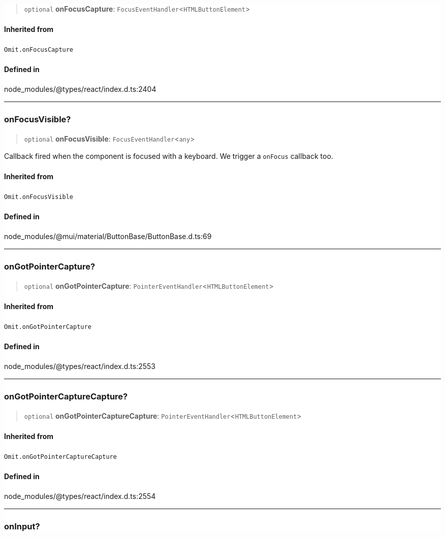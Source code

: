 > `optional` **onFocusCapture**: `FocusEventHandler`\<`HTMLButtonElement`\>

#### Inherited from

`Omit.onFocusCapture`

#### Defined in

node\_modules/@types/react/index.d.ts:2404

***

### onFocusVisible?

> `optional` **onFocusVisible**: `FocusEventHandler`\<`any`\>

Callback fired when the component is focused with a keyboard.
We trigger a `onFocus` callback too.

#### Inherited from

`Omit.onFocusVisible`

#### Defined in

node\_modules/@mui/material/ButtonBase/ButtonBase.d.ts:69

***

### onGotPointerCapture?

> `optional` **onGotPointerCapture**: `PointerEventHandler`\<`HTMLButtonElement`\>

#### Inherited from

`Omit.onGotPointerCapture`

#### Defined in

node\_modules/@types/react/index.d.ts:2553

***

### onGotPointerCaptureCapture?

> `optional` **onGotPointerCaptureCapture**: `PointerEventHandler`\<`HTMLButtonElement`\>

#### Inherited from

`Omit.onGotPointerCaptureCapture`

#### Defined in

node\_modules/@types/react/index.d.ts:2554

***

### onInput?
